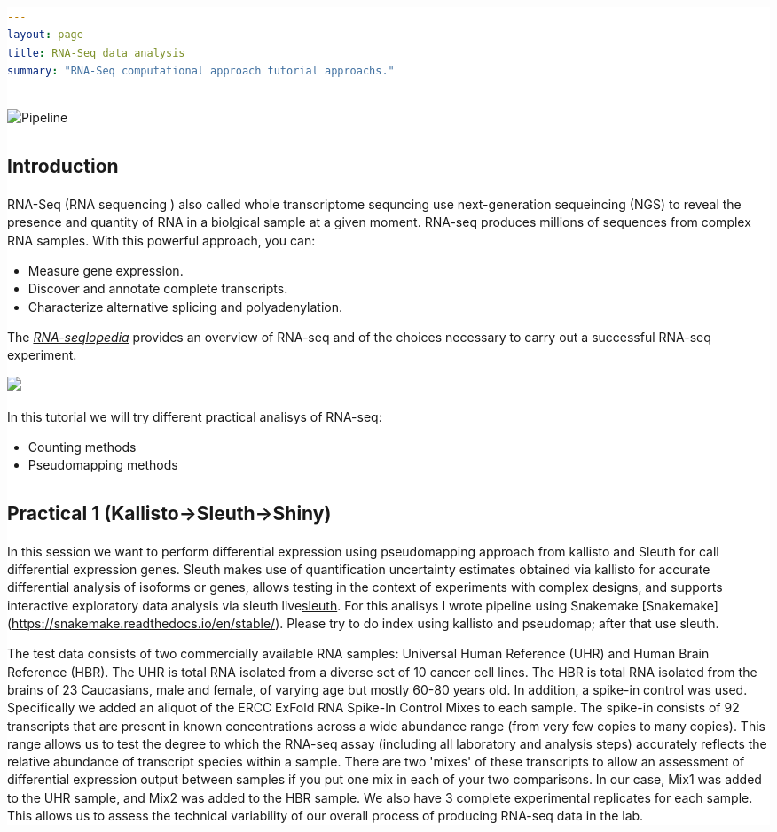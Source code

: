 ```yaml
---
layout: page
title: RNA-Seq data analysis
summary: "RNA-Seq computational approach tutorial approachs."
---
```


![Pipeline]({{site.url}}/images/pipeline.jpg)

## Introduction

RNA-Seq (RNA sequencing ) also called whole transcriptome sequncing  use next-generation sequeincing (NGS)  to reveal the presence and quantity of RNA in a biolgical sample at a given moment. 
RNA-seq produces millions of sequences from complex RNA samples. With this powerful approach, you can:

   - Measure gene expression.
   - Discover and annotate complete transcripts.
   - Characterize alternative splicing and polyadenylation.

The [_RNA-seqlopedia_](https://rnaseq.uoregon.edu/)  provides an overview of RNA-seq and of the choices necessary to carry out a successful RNA-seq experiment. 

<img src="https://upload.wikimedia.org/wikipedia/commons/f/f3/Summary_of_RNA-Seq.svg">

In this tutorial we will try different practical analisys of RNA-seq:

- Counting  methods
- Pseudomapping methods



## Practical 1 (Kallisto->Sleuth->Shiny)

In this session we want to perform differential expression using pseudomapping approach from kallisto and  Sleuth for call differential expression genes.
Sleuth makes use of quantification uncertainty estimates obtained via kallisto for accurate differential analysis of isoforms or genes, allows testing in the context of experiments with complex designs, and supports interactive exploratory data analysis via sleuth live[sleuth](https://www.nature.com/articles/nmeth.4324). 
For this analisys I wrote pipeline using Snakemake [Snakemake] (https://snakemake.readthedocs.io/en/stable/).
Please try to do index using kallisto and pseudomap; after that use sleuth.

The test data consists of two commercially available RNA samples: Universal Human Reference (UHR) and Human Brain Reference (HBR). The UHR is total RNA isolated from a diverse set of 10 cancer cell lines. The HBR is total RNA isolated from the brains of 23 Caucasians, male and female, of varying age but mostly 60-80 years old.
In addition, a spike-in control was used. Specifically we added an aliquot of the ERCC ExFold RNA Spike-In Control Mixes to each sample. The spike-in consists of 92 transcripts that are present in known concentrations across a wide abundance range (from very few copies to many copies). This range allows us to test the degree to which the RNA-seq assay (including all laboratory and analysis steps) accurately reflects the relative abundance of transcript species within a sample. There are two 'mixes' of these transcripts to allow an assessment of differential expression output between samples if you put one mix in each of your two comparisons. In our case, Mix1 was added to the UHR sample, and Mix2 was added to the HBR sample. We also have 3 complete experimental replicates for each sample. This allows us to assess the technical variability of our overall process of producing RNA-seq data in the lab.
